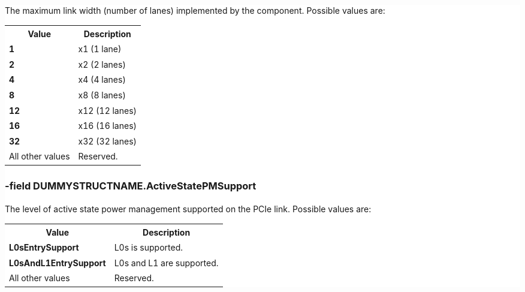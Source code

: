 The maximum link width (number of lanes) implemented by the component. Possible values are:


<table>
<tr>
<th>Value</th>
<th>Description</th>
</tr>
<tr>
<td><b>1</b></td>
<td>x1 (1 lane)</td>
</tr>
<tr>
<td><b>2</b></td>
<td>x2 (2 lanes)</td>
</tr>
<tr>
<td><b>4</b></td>
<td>x4 (4 lanes)</td>
</tr>
<tr>
<td><b>8</b></td>
<td>x8 (8 lanes)</td>
</tr>
<tr>
<td><b>12</b></td>
<td>x12 (12 lanes)</td>
</tr>
<tr>
<td><b>16</b></td>
<td>x16 (16 lanes)</td>
</tr>
<tr>
<td><b>32</b></td>
<td>x32 (32 lanes)</td>
</tr>
<tr>
<td>All other values</td>
<td>Reserved.</td>
</tr>
</table>


### -field DUMMYSTRUCTNAME.ActiveStatePMSupport

The level of active state power management supported on the PCIe link. Possible values are:

<table>
<tr>
<th>Value</th>
<th>Description</th>
</tr>
<tr>
<td><b>L0sEntrySupport</b></td>
<td>L0s is supported.</td>
</tr>
<tr>
<td><b>L0sAndL1EntrySupport</b></td>
<td>L0s and L1 are supported.</td>
</tr>
<tr>
<td>All other values</td>
<td>Reserved.</td>
</tr>
</table>

